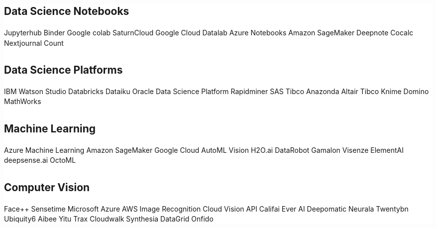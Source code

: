 ## Data Science Notebooks
Jupyterhub
Binder
Google colab
SaturnCloud
Google Cloud Datalab
Azure Notebooks
Amazon SageMaker
Deepnote
Cocalc
Nextjournal
Count

## Data Science Platforms
IBM Watson Studio
Databricks
Dataiku
Oracle Data Science Platform
Rapidminer
SAS
Tibco
Anazonda
Altair
Tibco
Knime
Domino
MathWorks

## Machine Learning
Azure Machine Learning
Amazon SageMaker
Google Cloud AutoML Vision
H2O.ai
DataRobot
Gamalon
Visenze
ElementAI
deepsense.ai
OctoML

## Computer Vision
Face++
Sensetime
Microsoft Azure
AWS Image Recognition
Cloud Vision API
Califai
Ever AI
Deepomatic
Neurala
Twentybn
Ubiquity6
Aibee
Yitu
Trax
Cloudwalk
Synthesia
DataGrid
Onfido
